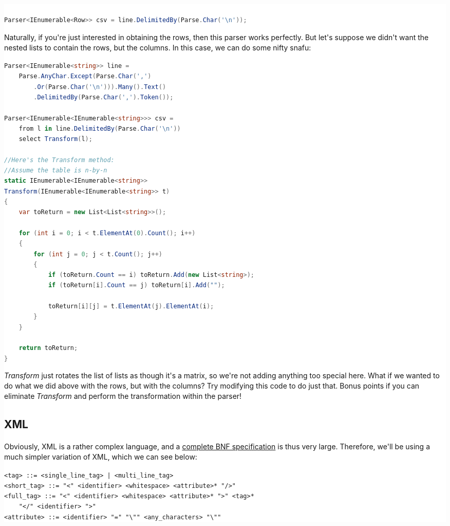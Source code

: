 ```c#

Parser<IEnumerable<Row>> csv = line.DelimitedBy(Parse.Char('\n'));
```

Naturally, if you're just interested in obtaining the rows, then this parser works perfectly. But let's suppose we didn't want the nested lists to contain the rows, but the columns. In this case, we can do some nifty snafu:

```c#
Parser<IEnumerable<string>> line =
    Parse.AnyChar.Except(Parse.Char(',')
        .Or(Parse.Char('\n'))).Many().Text()
        .DelimitedBy(Parse.Char(',').Token());

Parser<IEnumerable<IEnumerable<string>>> csv =
    from l in line.DelimitedBy(Parse.Char('\n'))
    select Transform(l);

//Here's the Transform method:
//Assume the table is n-by-n
static IEnumerable<IEnumerable<string>>
Transform(IEnumerable<IEnumerable<string>> t)
{
    var toReturn = new List<List<string>>();
    
    for (int i = 0; i < t.ElementAt(0).Count(); i++)
    {
        for (int j = 0; j < t.Count(); j++)
        {
            if (toReturn.Count == i) toReturn.Add(new List<string>);
            if (toReturn[i].Count == j) toReturn[i].Add("");
            
            toReturn[i][j] = t.ElementAt(j).ElementAt(i);
        }
    }

    return toReturn;
}
```

*Transform* just rotates the list of lists as though it's a matrix, so we're not adding anything too special here. What if we wanted to do what we did above with the rows, but with the columns? Try modifying this code to do just that. Bonus points if you can eliminate *Transform* and perform the transformation within the parser!

## XML

Obviously, XML is a rather complex language, and a [complete BNF specification](http://www.w3.org/TR/REC-xml/) is thus very large. Therefore, we'll be using a much simpler variation of XML, which we can see below:

```bnf
<tag> ::= <single_line_tag> | <multi_line_tag>
<short_tag> ::= "<" <identifier> <whitespace> <attribute>* "/>"
<full_tag> ::= "<" <identifier> <whitespace> <attribute>* ">" <tag>*
    "</" <identifier> ">"
<attribute> ::= <identifier> "=" "\"" <any_characters> "\""
```
